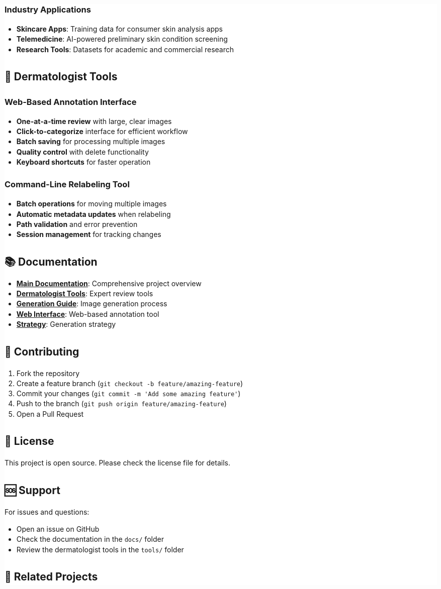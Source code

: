 ### **Industry Applications**
- **Skincare Apps**: Training data for consumer skin analysis apps
- **Telemedicine**: AI-powered preliminary skin condition screening
- **Research Tools**: Datasets for academic and commercial research

## 🔬 Dermatologist Tools

### **Web-Based Annotation Interface**
- **One-at-a-time review** with large, clear images
- **Click-to-categorize** interface for efficient workflow
- **Batch saving** for processing multiple images
- **Quality control** with delete functionality
- **Keyboard shortcuts** for faster operation

### **Command-Line Relabeling Tool**
- **Batch operations** for moving multiple images
- **Automatic metadata updates** when relabeling
- **Path validation** and error prevention
- **Session management** for tracking changes

## 📚 Documentation

- **[Main Documentation](docs/README.md)**: Comprehensive project overview
- **[Dermatologist Tools](docs/DERMATOLOGIST_TOOL_README.md)**: Expert review tools
- **[Generation Guide](docs/ENHANCED_GENERATION_README.md)**: Image generation process
- **[Web Interface](docs/SWIPE_TOOL_README.md)**: Web-based annotation tool
- **[Strategy](docs/image_generation_strategy.md)**: Generation strategy

## 🤝 Contributing

1. Fork the repository
2. Create a feature branch (`git checkout -b feature/amazing-feature`)
3. Commit your changes (`git commit -m 'Add some amazing feature'`)
4. Push to the branch (`git push origin feature/amazing-feature`)
5. Open a Pull Request

## 📄 License

This project is open source. Please check the license file for details.

## 🆘 Support

For issues and questions:
- Open an issue on GitHub
- Check the documentation in the `docs/` folder
- Review the dermatologist tools in the `tools/` folder

## 🔗 Related Projects
